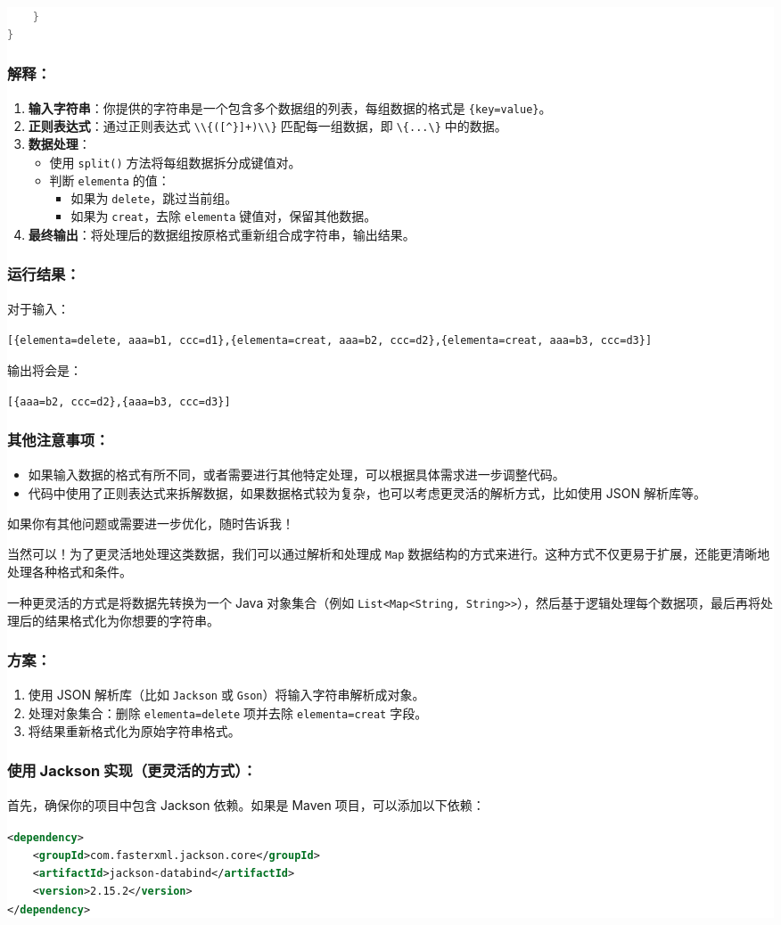 ```java
    }
}
```

### 解释：
1. **输入字符串**：你提供的字符串是一个包含多个数据组的列表，每组数据的格式是 `{key=value}`。
2. **正则表达式**：通过正则表达式 `\\{([^}]+)\\}` 匹配每一组数据，即 `\{...\}` 中的数据。
3. **数据处理**：
    - 使用 `split()` 方法将每组数据拆分成键值对。
    - 判断 `elementa` 的值：
        - 如果为 `delete`，跳过当前组。
        - 如果为 `creat`，去除 `elementa` 键值对，保留其他数据。
4. **最终输出**：将处理后的数据组按原格式重新组合成字符串，输出结果。

### 运行结果：
对于输入：
```plaintext
[{elementa=delete, aaa=b1, ccc=d1},{elementa=creat, aaa=b2, ccc=d2},{elementa=creat, aaa=b3, ccc=d3}]
```

输出将会是：
```plaintext
[{aaa=b2, ccc=d2},{aaa=b3, ccc=d3}]
```

### 其他注意事项：
- 如果输入数据的格式有所不同，或者需要进行其他特定处理，可以根据具体需求进一步调整代码。
- 代码中使用了正则表达式来拆解数据，如果数据格式较为复杂，也可以考虑更灵活的解析方式，比如使用 JSON 解析库等。

如果你有其他问题或需要进一步优化，随时告诉我！



当然可以！为了更灵活地处理这类数据，我们可以通过解析和处理成 `Map` 数据结构的方式来进行。这种方式不仅更易于扩展，还能更清晰地处理各种格式和条件。

一种更灵活的方式是将数据先转换为一个 Java 对象集合（例如 `List<Map<String, String>>`），然后基于逻辑处理每个数据项，最后再将处理后的结果格式化为你想要的字符串。

### 方案：
1. 使用 JSON 解析库（比如 `Jackson` 或 `Gson`）将输入字符串解析成对象。
2. 处理对象集合：删除 `elementa=delete` 项并去除 `elementa=creat` 字段。
3. 将结果重新格式化为原始字符串格式。

### 使用 Jackson 实现（更灵活的方式）：

首先，确保你的项目中包含 Jackson 依赖。如果是 Maven 项目，可以添加以下依赖：

```xml
<dependency>
    <groupId>com.fasterxml.jackson.core</groupId>
    <artifactId>jackson-databind</artifactId>
    <version>2.15.2</version>
</dependency>
```
